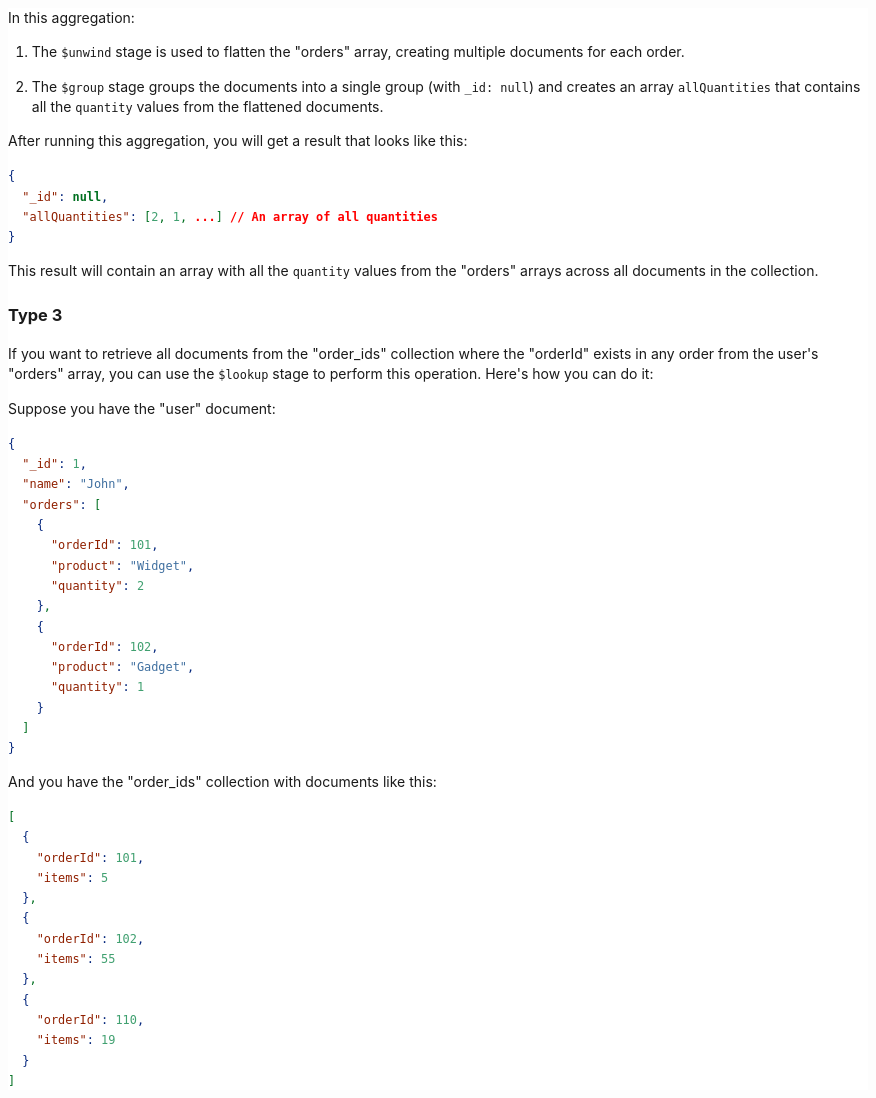 In this aggregation:

1. The `$unwind` stage is used to flatten the "orders" array, creating multiple documents for each order.

2. The `$group` stage groups the documents into a single group (with `_id: null`) and creates an array `allQuantities` that contains all the `quantity` values from the flattened documents.

After running this aggregation, you will get a result that looks like this:

```json
{
  "_id": null,
  "allQuantities": [2, 1, ...] // An array of all quantities
}
```

This result will contain an array with all the `quantity` values from the "orders" arrays across all documents in the collection.


### Type 3
If you want to retrieve all documents from the "order_ids" collection where the "orderId" exists in any order from the user's "orders" array, you can use the `$lookup` stage to perform this operation. Here's how you can do it:

Suppose you have the "user" document:

```json
{
  "_id": 1,
  "name": "John",
  "orders": [
    {
      "orderId": 101,
      "product": "Widget",
      "quantity": 2
    },
    {
      "orderId": 102,
      "product": "Gadget",
      "quantity": 1
    }
  ]
}
```

And you have the "order_ids" collection with documents like this:

```json
[
  {
    "orderId": 101,
    "items": 5
  },
  {
    "orderId": 102,
    "items": 55
  },
  {
    "orderId": 110,
    "items": 19
  }
]
```

